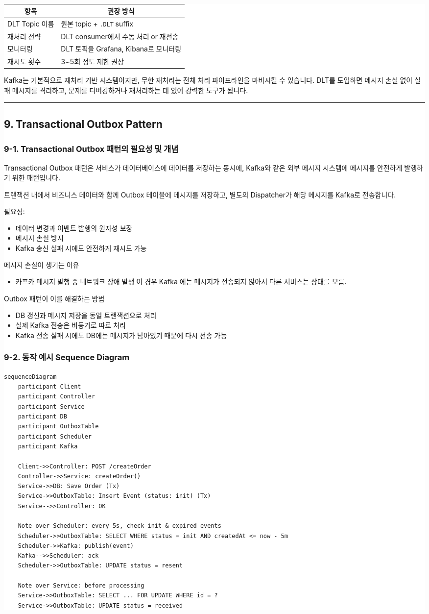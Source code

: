 | 항목           | 권장 방식                             |
| -------------- | ------------------------------------- |
| DLT Topic 이름 | 원본 topic + `.DLT` suffix            |
| 재처리 전략    | DLT consumer에서 수동 처리 or 재전송  |
| 모니터링       | DLT 토픽을 Grafana, Kibana로 모니터링 |
| 재시도 횟수    | 3~5회 정도 제한 권장                  |

Kafka는 기본적으로 재처리 기반 시스템이지만, 무한 재처리는 전체 처리 파이프라인을 마비시킬 수 있습니다.
DLT를 도입하면 메시지 손실 없이 실패 메시지를 격리하고, 문제를 디버깅하거나 재처리하는 데 있어 강력한 도구가 됩니다.

---

## 9. Transactional Outbox Pattern

### 9-1. Transactional Outbox 패턴의 필요성 및 개념

Transactional Outbox 패턴은 서비스가 데이터베이스에 데이터를 저장하는 동시에, Kafka와 같은 외부 메시지 시스템에 메시지를 안전하게 발행하기 위한 패턴입니다.

트랜잭션 내에서 비즈니스 데이터와 함께 Outbox 테이블에 메시지를 저장하고, 별도의 Dispatcher가 해당 메시지를 Kafka로 전송합니다.

필요성:

- 데이터 변경과 이벤트 발행의 원자성 보장
- 메시지 손실 방지
- Kafka 송신 실패 시에도 안전하게 재시도 가능

메시지 손실이 생기는 이유

- 카프카 메시지 발행 중 네트워크 장애 발생
  이 경우 Kafka 에는 메시지가 전송되지 않아서 다른 서비스는 상태를 모름.

Outbox 패턴이 이를 해결하는 방법

- DB 갱신과 메시지 저장을 동일 트랜잭션으로 처리
- 실제 Kafka 전송은 비동기로 따로 처리
- Kafka 전송 실패 시에도 DB에는 메시지가 남아있기 때문에 다시 전송 가능

### 9-2. 동작 예시 Sequence Diagram

```mermaid
sequenceDiagram
    participant Client
    participant Controller
    participant Service
    participant DB
    participant OutboxTable
    participant Scheduler
    participant Kafka

    Client->>Controller: POST /createOrder
    Controller->>Service: createOrder()
    Service->>DB: Save Order (Tx)
    Service->>OutboxTable: Insert Event (status: init) (Tx)
    Service-->>Controller: OK

    Note over Scheduler: every 5s, check init & expired events
    Scheduler->>OutboxTable: SELECT WHERE status = init AND createdAt <= now - 5m
    Scheduler->>Kafka: publish(event)
    Kafka-->>Scheduler: ack
    Scheduler->>OutboxTable: UPDATE status = resent

    Note over Service: before processing
    Service->>OutboxTable: SELECT ... FOR UPDATE WHERE id = ?
    Service->>OutboxTable: UPDATE status = received

```